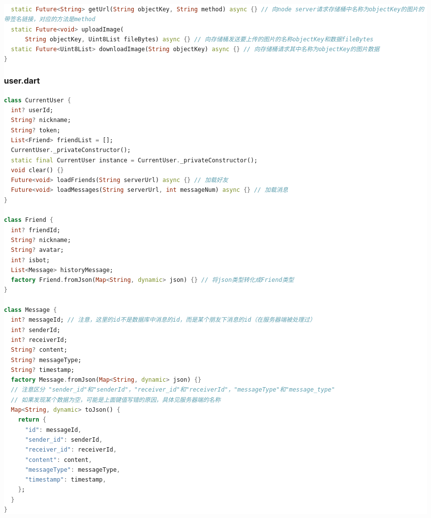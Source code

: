 ```dart
  static Future<String> getUrl(String objectKey, String method) async {} // 向node server请求存储桶中名称为objectKey的图片的带签名链接，对应的方法是method
  static Future<void> uploadImage(
      String objectKey, Uint8List fileBytes) async {} // 向存储桶发送要上传的图片的名称objectKey和数据fileBytes
  static Future<Uint8List> downloadImage(String objectKey) async {} // 向存储桶请求其中名称为objectKey的图片数据
}

```

### user.dart

```dart
class CurrentUser {
  int? userId;
  String? nickname;
  String? token;
  List<Friend> friendList = [];
  CurrentUser._privateConstructor();
  static final CurrentUser instance = CurrentUser._privateConstructor();
  void clear() {}
  Future<void> loadFriends(String serverUrl) async {} // 加载好友
  Future<void> loadMessages(String serverUrl, int messageNum) async {} // 加载消息
}

class Friend {
  int? friendId;
  String? nickname;
  String? avatar;
  int? isbot;
  List<Message> historyMessage;
  factory Friend.fromJson(Map<String, dynamic> json) {} // 将json类型转化成Friend类型
}

class Message {
  int? messageId; // 注意，这里的id不是数据库中消息的id，而是某个朋友下消息的id（在服务器端被处理过）
  int? senderId;
  int? receiverId;
  String? content;
  String? messageType;
  String? timestamp;
  factory Message.fromJson(Map<String, dynamic> json) {}
  // 注意区分 "sender_id"和"senderId"，"receiver_id"和"receiverId"，"messageType"和"message_type"
  // 如果发现某个数据为空，可能是上面键值写错的原因，具体见服务器端的名称
  Map<String, dynamic> toJson() {
    return {
      "id": messageId,
      "sender_id": senderId,
      "receiver_id": receiverId,
      "content": content,
      "messageType": messageType,
      "timestamp": timestamp,
    };
  }
}
```
